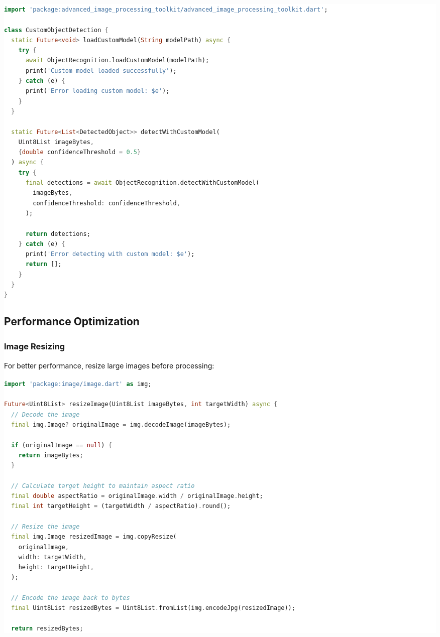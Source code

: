```dart
import 'package:advanced_image_processing_toolkit/advanced_image_processing_toolkit.dart';

class CustomObjectDetection {
  static Future<void> loadCustomModel(String modelPath) async {
    try {
      await ObjectRecognition.loadCustomModel(modelPath);
      print('Custom model loaded successfully');
    } catch (e) {
      print('Error loading custom model: $e');
    }
  }
  
  static Future<List<DetectedObject>> detectWithCustomModel(
    Uint8List imageBytes,
    {double confidenceThreshold = 0.5}
  ) async {
    try {
      final detections = await ObjectRecognition.detectWithCustomModel(
        imageBytes,
        confidenceThreshold: confidenceThreshold,
      );
      
      return detections;
    } catch (e) {
      print('Error detecting with custom model: $e');
      return [];
    }
  }
}
```

## Performance Optimization

### Image Resizing

For better performance, resize large images before processing:

```dart
import 'package:image/image.dart' as img;

Future<Uint8List> resizeImage(Uint8List imageBytes, int targetWidth) async {
  // Decode the image
  final img.Image? originalImage = img.decodeImage(imageBytes);
  
  if (originalImage == null) {
    return imageBytes;
  }
  
  // Calculate target height to maintain aspect ratio
  final double aspectRatio = originalImage.width / originalImage.height;
  final int targetHeight = (targetWidth / aspectRatio).round();
  
  // Resize the image
  final img.Image resizedImage = img.copyResize(
    originalImage,
    width: targetWidth,
    height: targetHeight,
  );
  
  // Encode the image back to bytes
  final Uint8List resizedBytes = Uint8List.fromList(img.encodeJpg(resizedImage));
  
  return resizedBytes;
```